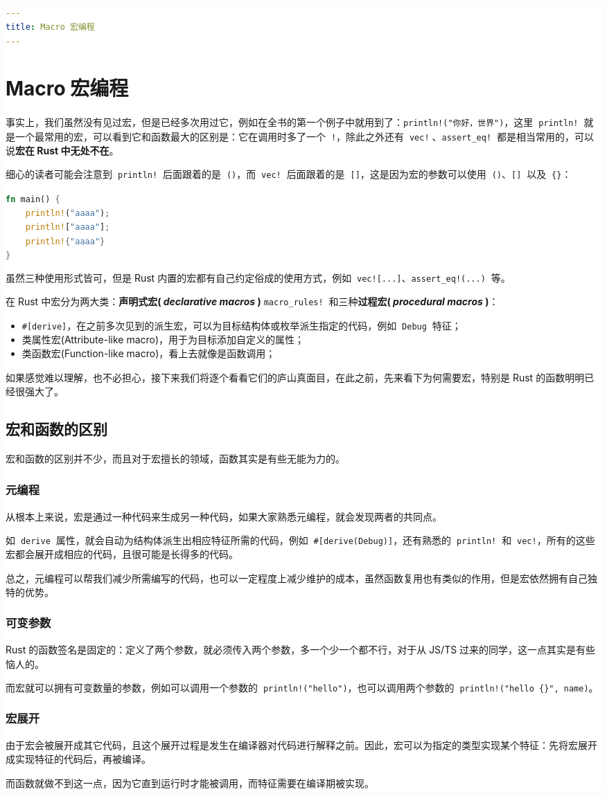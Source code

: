 ```yaml
---
title: Macro 宏编程
---
```


# Macro 宏编程

事实上，我们虽然没有见过宏，但是已经多次用过它，例如在全书的第一个例子中就用到了：`println!("你好，世界")`，这里  `println!`  就是一个最常用的宏，可以看到它和函数最大的区别是：它在调用时多了一个  `!`，除此之外还有  `vec!` 、`assert_eq!`  都是相当常用的，可以说**宏在 Rust 中无处不在**。

细心的读者可能会注意到  `println!`  后面跟着的是  `()`，而  `vec!`  后面跟着的是  `[]`，这是因为宏的参数可以使用  `()`、`[]`  以及  `{}`：

```rust
fn main() {
    println!("aaaa");
    println!["aaaa"];
    println!{"aaaa"}
}
```

虽然三种使用形式皆可，但是 Rust 内置的宏都有自己约定俗成的使用方式，例如  `vec![...]`、`assert_eq!(...)`  等。

在 Rust 中宏分为两大类：**声明式宏( *declarative macros* )** `macro_rules!`  和三种**过程宏( *procedural macros* )**：

- `#[derive]`，在之前多次见到的派生宏，可以为目标结构体或枚举派生指定的代码，例如  `Debug`  特征；
- 类属性宏(Attribute-like macro)，用于为目标添加自定义的属性；
- 类函数宏(Function-like macro)，看上去就像是函数调用；

如果感觉难以理解，也不必担心，接下来我们将逐个看看它们的庐山真面目，在此之前，先来看下为何需要宏，特别是 Rust 的函数明明已经很强大了。

## 宏和函数的区别

宏和函数的区别并不少，而且对于宏擅长的领域，函数其实是有些无能为力的。

### 元编程

从根本上来说，宏是通过一种代码来生成另一种代码，如果大家熟悉元编程，就会发现两者的共同点。

如  `derive`  属性，就会自动为结构体派生出相应特征所需的代码，例如  `#[derive(Debug)]`，还有熟悉的  `println!`  和  `vec!`，所有的这些宏都会展开成相应的代码，且很可能是长得多的代码。

总之，元编程可以帮我们减少所需编写的代码，也可以一定程度上减少维护的成本，虽然函数复用也有类似的作用，但是宏依然拥有自己独特的优势。

### 可变参数

Rust 的函数签名是固定的：定义了两个参数，就必须传入两个参数，多一个少一个都不行，对于从 JS/TS 过来的同学，这一点其实是有些恼人的。

而宏就可以拥有可变数量的参数，例如可以调用一个参数的  `println!("hello")`，也可以调用两个参数的  `println!("hello {}", name)`。

### 宏展开

由于宏会被展开成其它代码，且这个展开过程是发生在编译器对代码进行解释之前。因此，宏可以为指定的类型实现某个特征：先将宏展开成实现特征的代码后，再被编译。

而函数就做不到这一点，因为它直到运行时才能被调用，而特征需要在编译期被实现。
